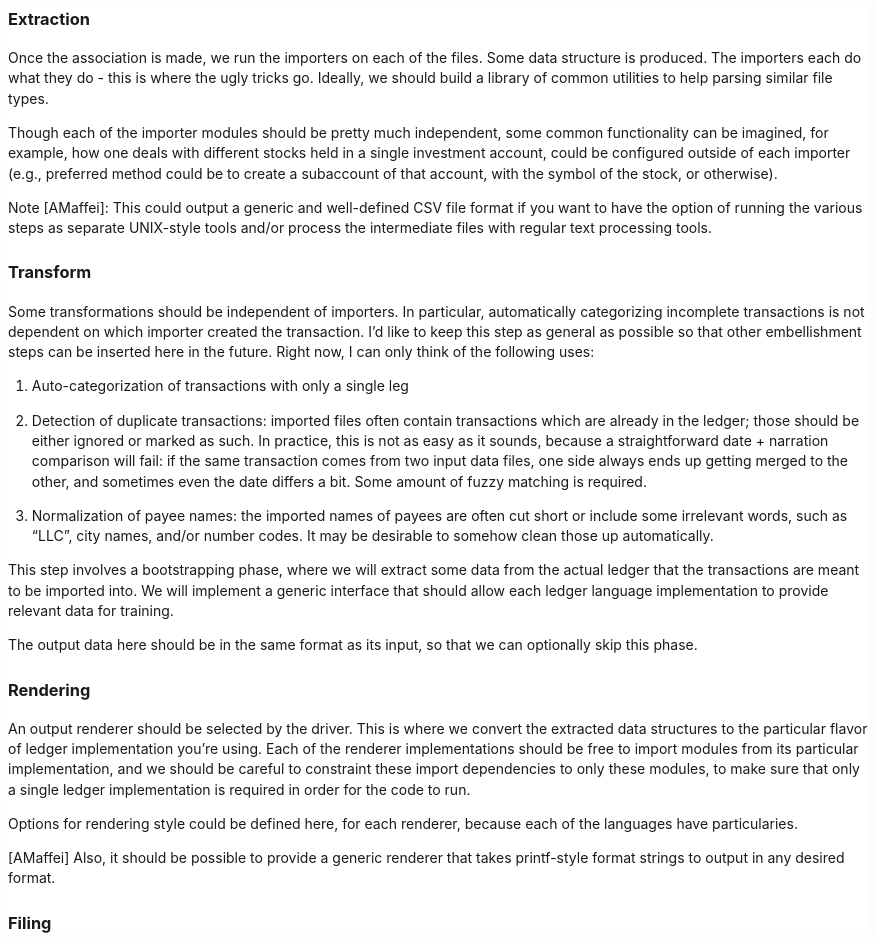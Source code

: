 ### Extraction

Once the association is made, we run the importers on each of the files. Some data structure is produced. The importers each do what they do - this is where the ugly tricks go. Ideally, we should build a library of common utilities to help parsing similar file types.

Though each of the importer modules should be pretty much independent, some common functionality can be imagined, for example, how one deals with different stocks held in a single investment account, could be configured outside of each importer (e.g., preferred method could be to create a subaccount of that account, with the symbol of the stock, or otherwise).

Note \[AMaffei\]: This could output a generic and well-defined CSV file format if you want to have the option of running the various steps as separate UNIX-style tools and/or process the intermediate files with regular text processing tools.

### Transform

Some transformations should be independent of importers. In particular, automatically categorizing incomplete transactions is not dependent on which importer created the transaction. I’d like to keep this step as general as possible so that other embellishment steps can be inserted here in the future. Right now, I can only think of the following uses:

1.  Auto-categorization of transactions with only a single leg

2.  Detection of duplicate transactions: imported files often contain transactions which are already in the ledger; those should be either ignored or marked as such. In practice, this is not as easy as it sounds, because a straightforward date + narration comparison will fail: if the same transaction comes from two input data files, one side always ends up getting merged to the other, and sometimes even the date differs a bit. Some amount of fuzzy matching is required.

3.  Normalization of payee names: the imported names of payees are often cut short or include some irrelevant words, such as “LLC”, city names, and/or number codes. It may be desirable to somehow clean those up automatically.

This step involves a bootstrapping phase, where we will extract some data from the actual ledger that the transactions are meant to be imported into. We will implement a generic interface that should allow each ledger language implementation to provide relevant data for training.

The output data here should be in the same format as its input, so that we can optionally skip this phase.

### Rendering

An output renderer should be selected by the driver. This is where we convert the extracted data structures to the particular flavor of ledger implementation you’re using. Each of the renderer implementations should be free to import modules from its particular implementation, and we should be careful to constraint these import dependencies to only these modules, to make sure that only a single ledger implementation is required in order for the code to run.

Options for rendering style could be defined here, for each renderer, because each of the languages have particularies.

\[AMaffei\] Also, it should be possible to provide a generic renderer that takes printf-style format strings to output in any desired format.

### Filing
